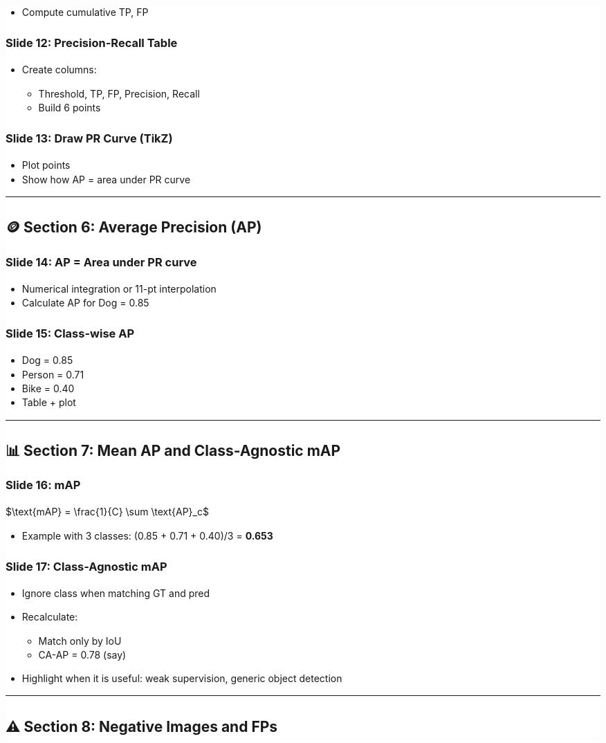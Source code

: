 * Compute cumulative TP, FP

### Slide 12: Precision-Recall Table

* Create columns:

  * Threshold, TP, FP, Precision, Recall
  * Build 6 points

### Slide 13: Draw PR Curve (TikZ)

* Plot points
* Show how AP = area under PR curve

---

## 🪙 Section 6: Average Precision (AP)

### Slide 14: AP = Area under PR curve

* Numerical integration or 11-pt interpolation
* Calculate AP for Dog = 0.85

### Slide 15: Class-wise AP

* Dog = 0.85
* Person = 0.71
* Bike = 0.40
* Table + plot

---

## 📊 Section 7: Mean AP and Class-Agnostic mAP

### Slide 16: mAP

$\text{mAP} = \frac{1}{C} \sum \text{AP}_c$

* Example with 3 classes: (0.85 + 0.71 + 0.40)/3 = **0.653**

### Slide 17: Class-Agnostic mAP

* Ignore class when matching GT and pred
* Recalculate:

  * Match only by IoU
  * CA-AP = 0.78 (say)
* Highlight when it is useful: weak supervision, generic object detection

---

## ⚠️ Section 8: Negative Images and FPs

